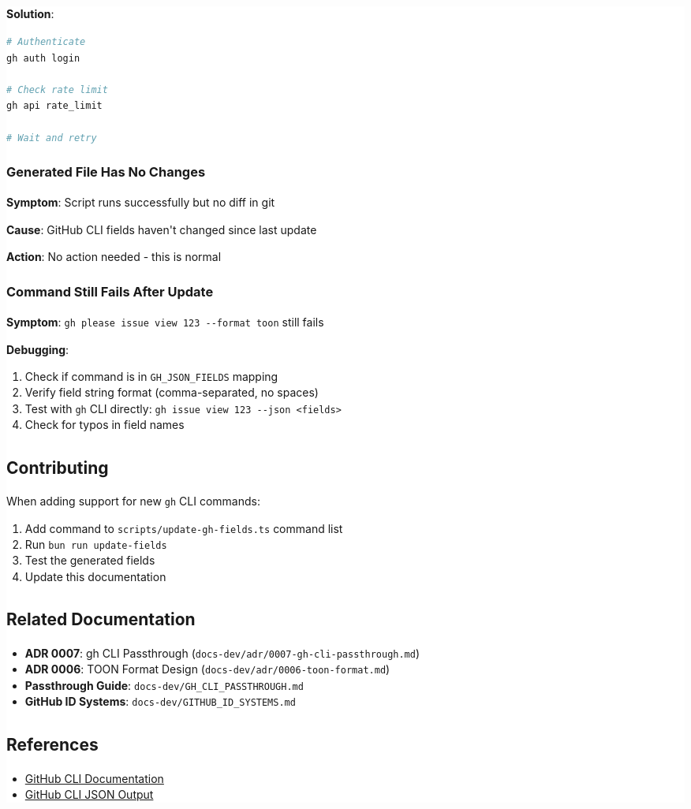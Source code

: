 **Solution**:
```bash
# Authenticate
gh auth login

# Check rate limit
gh api rate_limit

# Wait and retry
```

### Generated File Has No Changes

**Symptom**: Script runs successfully but no diff in git

**Cause**: GitHub CLI fields haven't changed since last update

**Action**: No action needed - this is normal

### Command Still Fails After Update

**Symptom**: `gh please issue view 123 --format toon` still fails

**Debugging**:
1. Check if command is in `GH_JSON_FIELDS` mapping
2. Verify field string format (comma-separated, no spaces)
3. Test with `gh` CLI directly: `gh issue view 123 --json <fields>`
4. Check for typos in field names

## Contributing

When adding support for new `gh` CLI commands:

1. Add command to `scripts/update-gh-fields.ts` command list
2. Run `bun run update-fields`
3. Test the generated fields
4. Update this documentation

## Related Documentation

- **ADR 0007**: gh CLI Passthrough (`docs-dev/adr/0007-gh-cli-passthrough.md`)
- **ADR 0006**: TOON Format Design (`docs-dev/adr/0006-toon-format.md`)
- **Passthrough Guide**: `docs-dev/GH_CLI_PASSTHROUGH.md`
- **GitHub ID Systems**: `docs-dev/GITHUB_ID_SYSTEMS.md`

## References

- [GitHub CLI Documentation](https://cli.github.com/manual/)
- [GitHub CLI JSON Output](https://cli.github.com/manual/gh_help_formatting)
